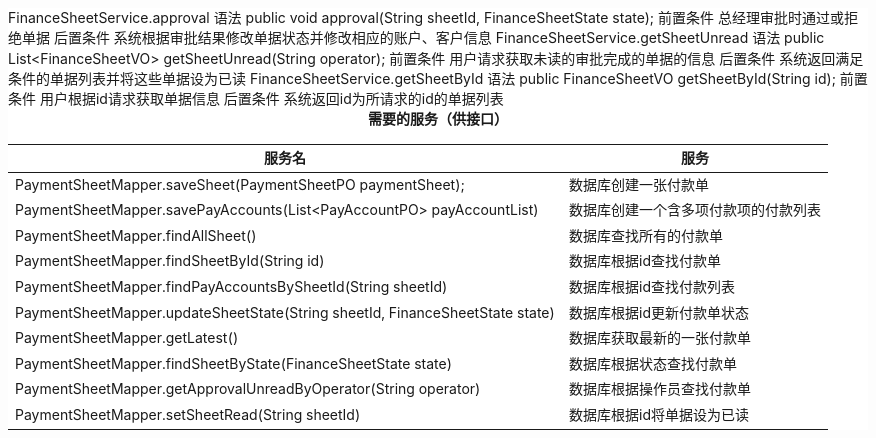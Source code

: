 </tr>    
<tr>
  <th rowspan="3">FinanceSheetService.approval</th>
  <td>语法</td>
  <td>public void approval(String sheetId, FinanceSheetState state);</td>
</tr>
<tr>
  <td>前置条件</td>
  <td>总经理审批时通过或拒绝单据</td>
</tr>
<tr>
  <td>后置条件</td>
  <td>系统根据审批结果修改单据状态并修改相应的账户、客户信息</td>
</tr>       
 <tr>
  <th rowspan="3">FinanceSheetService.getSheetUnread</th>
  <td>语法</td>
  <td>public List&lt;FinanceSheetVO&gt; getSheetUnread(String operator);</td>
</tr>
<tr>
  <td>前置条件</td>
  <td>用户请求获取未读的审批完成的单据的信息</td>
</tr>
<tr>
  <td>后置条件</td>
  <td>系统返回满足条件的单据列表并将这些单据设为已读</td>
</tr>
<tr>
  <th rowspan="3">FinanceSheetService.getSheetById</th>
  <td>语法</td>
  <td>public FinanceSheetVO getSheetById(String id);</td>
</tr>
<tr>
  <td>前置条件</td>
  <td>用户根据id请求获取单据信息</td>
</tr>
<tr>
  <td>后置条件</td>
  <td>系统返回id为所请求的id的单据列表</td>
</tr>    
</table>

<center><b>需要的服务（供接口）</b></center>

| 服务名                                                       | 服务                                 |
| ------------------------------------------------------------ | ------------------------------------ |
| PaymentSheetMapper.saveSheet(PaymentSheetPO paymentSheet);   | 数据库创建一张付款单                 |
| PaymentSheetMapper.savePayAccounts(List&lt;PayAccountPO&gt; payAccountList) | 数据库创建一个含多项付款项的付款列表 |
| PaymentSheetMapper.findAllSheet()                            | 数据库查找所有的付款单               |
| PaymentSheetMapper.findSheetById(String id)                  | 数据库根据id查找付款单               |
| PaymentSheetMapper.findPayAccountsBySheetId(String sheetId)  | 数据库根据id查找付款列表             |
| PaymentSheetMapper.updateSheetState(String sheetId, FinanceSheetState state) | 数据库根据id更新付款单状态           |
| PaymentSheetMapper.getLatest()                               | 数据库获取最新的一张付款单           |
| PaymentSheetMapper.findSheetByState(FinanceSheetState state) | 数据库根据状态查找付款单             |
| PaymentSheetMapper.getApprovalUnreadByOperator(String operator) | 数据库根据操作员查找付款单           |
| PaymentSheetMapper.setSheetRead(String sheetId)              | 数据库根据id将单据设为已读           |
